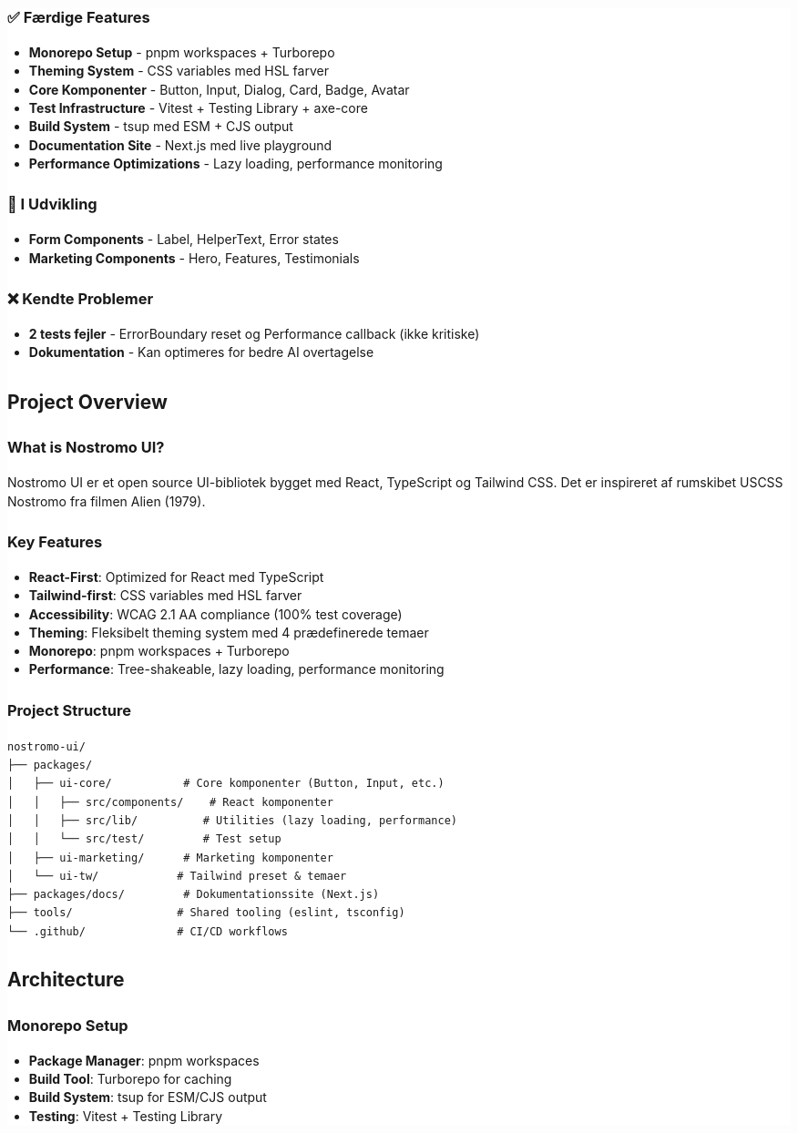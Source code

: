 ### **✅ Færdige Features**
- **Monorepo Setup** - pnpm workspaces + Turborepo
- **Theming System** - CSS variables med HSL farver
- **Core Komponenter** - Button, Input, Dialog, Card, Badge, Avatar
- **Test Infrastructure** - Vitest + Testing Library + axe-core
- **Build System** - tsup med ESM + CJS output
- **Documentation Site** - Next.js med live playground
- **Performance Optimizations** - Lazy loading, performance monitoring

### **🚧 I Udvikling**
- **Form Components** - Label, HelperText, Error states
- **Marketing Components** - Hero, Features, Testimonials

### **❌ Kendte Problemer**
- **2 tests fejler** - ErrorBoundary reset og Performance callback (ikke kritiske)
- **Dokumentation** - Kan optimeres for bedre AI overtagelse

## Project Overview

### What is Nostromo UI?
Nostromo UI er et open source UI-bibliotek bygget med React, TypeScript og Tailwind CSS. Det er inspireret af rumskibet USCSS Nostromo fra filmen Alien (1979).

### Key Features
- **React-First**: Optimized for React med TypeScript
- **Tailwind-first**: CSS variables med HSL farver
- **Accessibility**: WCAG 2.1 AA compliance (100% test coverage)
- **Theming**: Fleksibelt theming system med 4 prædefinerede temaer
- **Monorepo**: pnpm workspaces + Turborepo
- **Performance**: Tree-shakeable, lazy loading, performance monitoring

### Project Structure
```
nostromo-ui/
├── packages/
│   ├── ui-core/           # Core komponenter (Button, Input, etc.)
│   │   ├── src/components/    # React komponenter
│   │   ├── src/lib/          # Utilities (lazy loading, performance)
│   │   └── src/test/         # Test setup
│   ├── ui-marketing/      # Marketing komponenter
│   └── ui-tw/            # Tailwind preset & temaer
├── packages/docs/         # Dokumentationssite (Next.js)
├── tools/                # Shared tooling (eslint, tsconfig)
└── .github/              # CI/CD workflows
```

## Architecture

### Monorepo Setup
- **Package Manager**: pnpm workspaces
- **Build Tool**: Turborepo for caching
- **Build System**: tsup for ESM/CJS output
- **Testing**: Vitest + Testing Library
